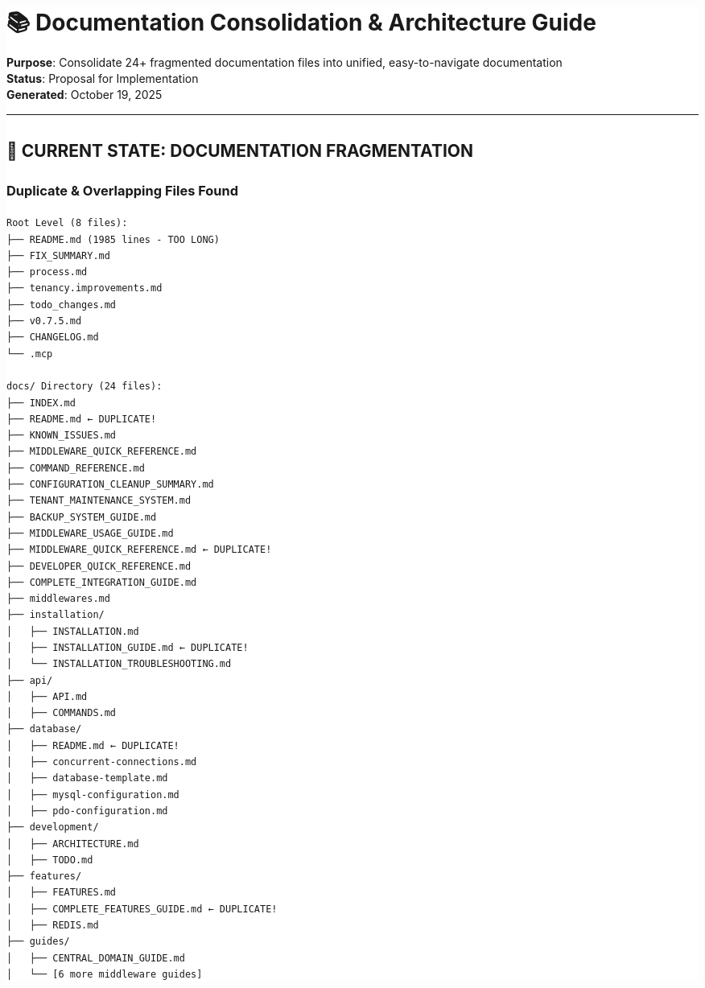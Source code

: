 # 📚 Documentation Consolidation & Architecture Guide

**Purpose**: Consolidate 24+ fragmented documentation files into unified, easy-to-navigate documentation  
**Status**: Proposal for Implementation  
**Generated**: October 19, 2025

---

## 🔴 CURRENT STATE: DOCUMENTATION FRAGMENTATION

### Duplicate & Overlapping Files Found

```
Root Level (8 files):
├── README.md (1985 lines - TOO LONG)
├── FIX_SUMMARY.md
├── process.md
├── tenancy.improvements.md
├── todo_changes.md
├── v0.7.5.md
├── CHANGELOG.md
└── .mcp

docs/ Directory (24 files):
├── INDEX.md
├── README.md ← DUPLICATE!
├── KNOWN_ISSUES.md
├── MIDDLEWARE_QUICK_REFERENCE.md
├── COMMAND_REFERENCE.md
├── CONFIGURATION_CLEANUP_SUMMARY.md
├── TENANT_MAINTENANCE_SYSTEM.md
├── BACKUP_SYSTEM_GUIDE.md
├── MIDDLEWARE_USAGE_GUIDE.md
├── MIDDLEWARE_QUICK_REFERENCE.md ← DUPLICATE!
├── DEVELOPER_QUICK_REFERENCE.md
├── COMPLETE_INTEGRATION_GUIDE.md
├── middlewares.md
├── installation/
│   ├── INSTALLATION.md
│   ├── INSTALLATION_GUIDE.md ← DUPLICATE!
│   └── INSTALLATION_TROUBLESHOOTING.md
├── api/
│   ├── API.md
│   ├── COMMANDS.md
├── database/
│   ├── README.md ← DUPLICATE!
│   ├── concurrent-connections.md
│   ├── database-template.md
│   ├── mysql-configuration.md
│   ├── pdo-configuration.md
├── development/
│   ├── ARCHITECTURE.md
│   ├── TODO.md
├── features/
│   ├── FEATURES.md
│   ├── COMPLETE_FEATURES_GUIDE.md ← DUPLICATE!
│   ├── REDIS.md
├── guides/
│   ├── CENTRAL_DOMAIN_GUIDE.md
│   └── [6 more middleware guides]

```